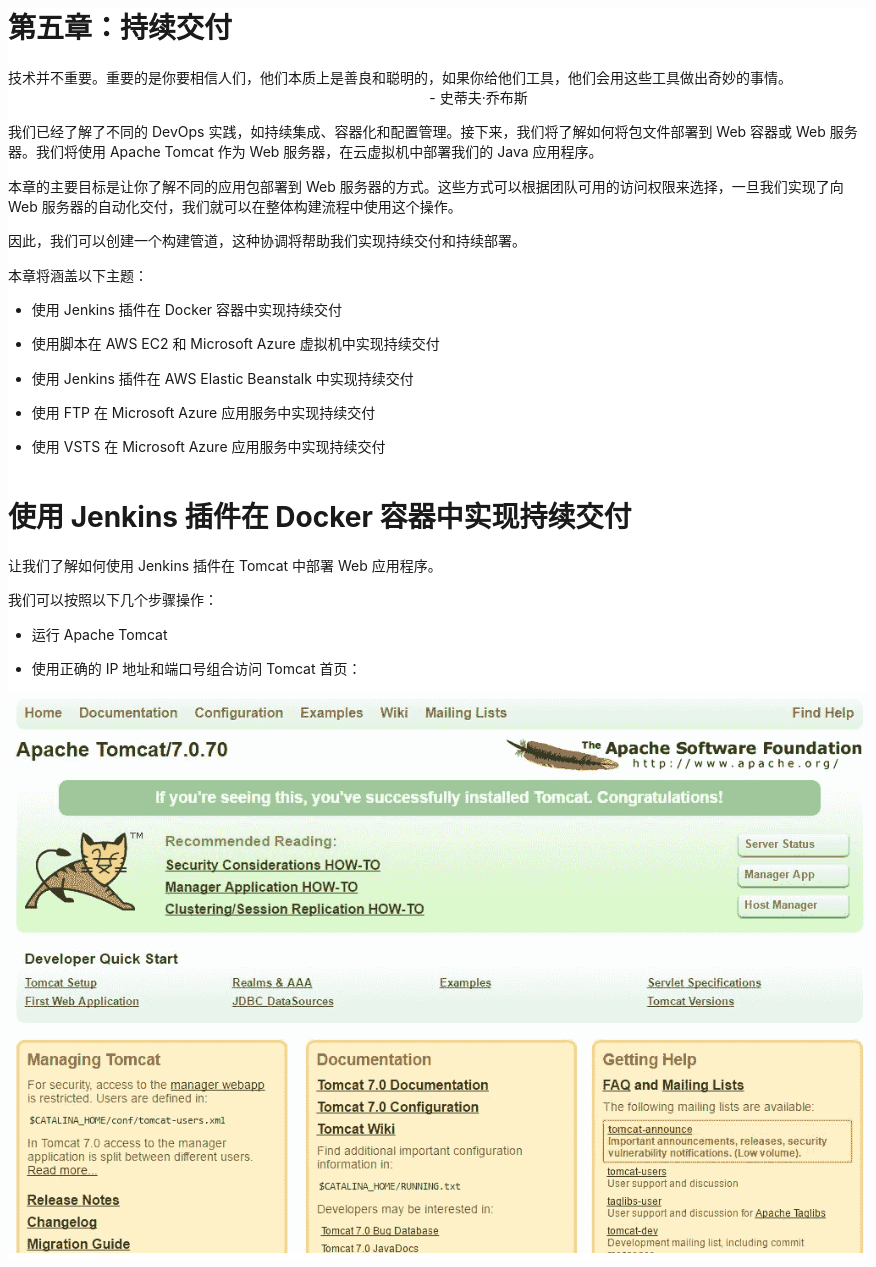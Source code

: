 # 第五章：持续交付

技术并不重要。重要的是你要相信人们，他们本质上是善良和聪明的，如果你给他们工具，他们会用这些工具做出奇妙的事情。                                                                                                                              - 史蒂夫·乔布斯

我们已经了解了不同的 DevOps 实践，如持续集成、容器化和配置管理。接下来，我们将了解如何将包文件部署到 Web 容器或 Web 服务器。我们将使用 Apache Tomcat 作为 Web 服务器，在云虚拟机中部署我们的 Java 应用程序。

本章的主要目标是让你了解不同的应用包部署到 Web 服务器的方式。这些方式可以根据团队可用的访问权限来选择，一旦我们实现了向 Web 服务器的自动化交付，我们就可以在整体构建流程中使用这个操作。

因此，我们可以创建一个构建管道，这种协调将帮助我们实现持续交付和持续部署。

本章将涵盖以下主题：

+   使用 Jenkins 插件在 Docker 容器中实现持续交付

+   使用脚本在 AWS EC2 和 Microsoft Azure 虚拟机中实现持续交付

+   使用 Jenkins 插件在 AWS Elastic Beanstalk 中实现持续交付

+   使用 FTP 在 Microsoft Azure 应用服务中实现持续交付

+   使用 VSTS 在 Microsoft Azure 应用服务中实现持续交付

# 使用 Jenkins 插件在 Docker 容器中实现持续交付

让我们了解如何使用 Jenkins 插件在 Tomcat 中部署 Web 应用程序。

我们可以按照以下几个步骤操作：

+   运行 Apache Tomcat

+   使用正确的 IP 地址和端口号组合访问 Tomcat 首页：

![](img/00028.jpeg)
